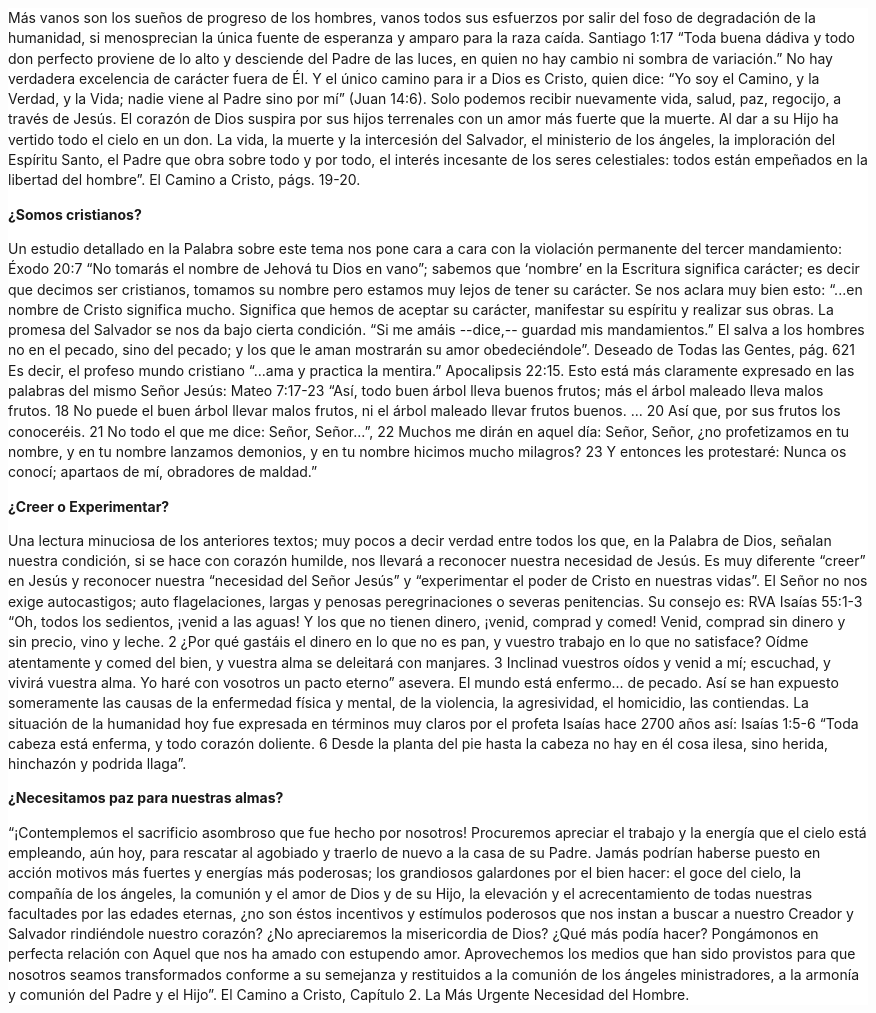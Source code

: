  Más vanos son los sueños de progreso de los hombres, vanos todos sus esfuerzos por salir del foso de degradación de la humanidad, si menosprecian la única fuente de esperanza y amparo para la raza caída. Santiago 1:17 “Toda buena dádiva y todo don perfecto proviene de lo alto y desciende del Padre de las luces, en quien no hay cambio ni sombra de variación.” No hay verdadera excelencia de carácter fuera de Él. Y el único camino para ir a Dios es Cristo, quien dice: “Yo soy el Camino, y la Verdad, y la Vida; nadie viene al Padre sino por mí” (Juan 14:6). Solo podemos recibir nuevamente vida, salud, paz, regocijo, a través de Jesús. El corazón de Dios suspira por sus hijos terrenales con un amor más fuerte que la muerte. Al dar a su Hijo ha vertido todo el cielo en un don. La vida, la muerte y la intercesión del Salvador, el ministerio de los ángeles, la imploración del Espíritu Santo, el Padre que obra sobre todo y por todo, el interés incesante de los seres celestiales: todos están empeñados en la libertad del hombre”. El Camino a Cristo, págs. 19-20.

 **¿Somos cristianos?**  
  
 Un estudio detallado en la Palabra sobre este tema nos pone cara a cara con la violación permanente del tercer mandamiento: Éxodo 20:7 “No tomarás el nombre de Jehová tu Dios en vano”; sabemos que ‘nombre’ en la Escritura significa carácter; es decir que decimos ser cristianos, tomamos su nombre pero estamos muy lejos de tener su carácter. Se nos aclara muy bien esto: “...en nombre de Cristo significa mucho. Significa que hemos de aceptar su carácter, manifestar su espíritu y realizar sus obras. La promesa del Salvador se nos da bajo cierta condición. “Si me amáis --dice,-- guardad mis mandamientos.” El salva a los hombres no en el pecado, sino del pecado; y los que le aman mostrarán su amor obedeciéndole”. Deseado de Todas las Gentes, pág. 621 Es decir, el profeso mundo cristiano “...ama y practica la mentira.” Apocalipsis 22:15. Esto está más claramente expresado en las palabras del mismo Señor Jesús: Mateo 7:17-23 “Así, todo buen árbol lleva buenos frutos; más el árbol maleado lleva malos frutos. 18 No puede el buen árbol llevar malos frutos, ni el árbol maleado llevar frutos buenos. ... 20 Así que, por sus frutos los conoceréis. 21 No todo el que me dice: Señor, Señor...”, 22 Muchos me dirán en aquel día: Señor, Señor, ¿no profetizamos en tu nombre, y en tu nombre lanzamos demonios, y en tu nombre hicimos mucho milagros? 23 Y entonces les protestaré: Nunca os conocí; apartaos de mí, obradores de maldad.”

 **¿Creer o Experimentar?**  
  
 Una lectura minuciosa de los anteriores textos; muy pocos a decir verdad entre todos los que, en la Palabra de Dios, señalan nuestra condición, si se hace con corazón humilde, nos llevará a reconocer nuestra necesidad de Jesús. Es muy diferente “creer” en Jesús y reconocer nuestra “necesidad del Señor Jesús” y “experimentar el poder de Cristo en nuestras vidas”. El Señor no nos exige autocastigos; auto flagelaciones, largas y penosas peregrinaciones o severas penitencias. Su consejo es: RVA Isaías 55:1-3 “Oh, todos los sedientos, ¡venid a las aguas! Y los que no tienen dinero, ¡venid, comprad y comed! Venid, comprad sin dinero y sin precio, vino y leche. 2 ¿Por qué gastáis el dinero en lo que no es pan, y vuestro trabajo en lo que no satisface? Oídme atentamente y comed del bien, y vuestra alma se deleitará con manjares. 3 Inclinad vuestros oídos y venid a mí; escuchad, y vivirá vuestra alma. Yo haré con vosotros un pacto eterno” asevera. El mundo está enfermo... de pecado. Así se han expuesto someramente las causas de la enfermedad física y mental, de la violencia, la agresividad, el homicidio, las contiendas. La situación de la humanidad hoy fue expresada en términos muy claros por el profeta Isaías hace 2700 años así: Isaías 1:5-6 “Toda cabeza está enferma, y todo corazón doliente. 6 Desde la planta del pie hasta la cabeza no hay en él cosa ilesa, sino herida, hinchazón y podrida llaga”.

 **¿Necesitamos paz para nuestras almas?**  
  
 “¡Contemplemos el sacrificio asombroso que fue hecho por nosotros! Procuremos apreciar el trabajo y la energía que el cielo está empleando, aún hoy, para rescatar al agobiado y traerlo de nuevo a la casa de su Padre. Jamás podrían haberse puesto en acción motivos más fuertes y energías más poderosas; los grandiosos galardones por el bien hacer: el goce del cielo, la compañía de los ángeles, la comunión y el amor de Dios y de su Hijo, la elevación y el acrecentamiento de todas nuestras facultades por las edades eternas, ¿no son éstos incentivos y estímulos poderosos que nos instan a buscar a nuestro Creador y Salvador rindiéndole nuestro corazón? ¿No apreciaremos la misericordia de Dios? ¿Qué más podía hacer? Pongámonos en perfecta relación con Aquel que nos ha amado con estupendo amor. Aprovechemos los medios que han sido provistos para que nosotros seamos transformados conforme a su semejanza y restituidos a la comunión de los ángeles ministradores, a la armonía y comunión del Padre y el Hijo”. El Camino a Cristo, Capítulo 2. La Más Urgente Necesidad del Hombre.
